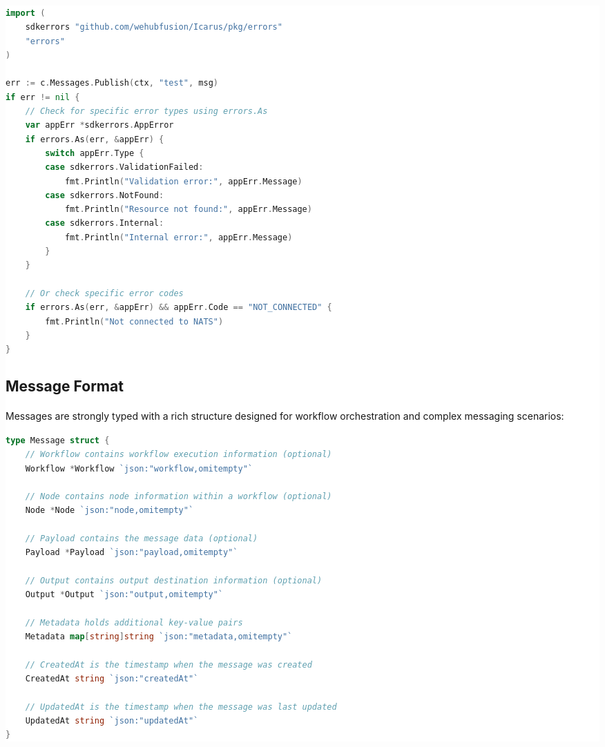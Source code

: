 ```go
import (
    sdkerrors "github.com/wehubfusion/Icarus/pkg/errors"
    "errors"
)

err := c.Messages.Publish(ctx, "test", msg)
if err != nil {
    // Check for specific error types using errors.As
    var appErr *sdkerrors.AppError
    if errors.As(err, &appErr) {
        switch appErr.Type {
        case sdkerrors.ValidationFailed:
            fmt.Println("Validation error:", appErr.Message)
        case sdkerrors.NotFound:
            fmt.Println("Resource not found:", appErr.Message)
        case sdkerrors.Internal:
            fmt.Println("Internal error:", appErr.Message)
        }
    }

    // Or check specific error codes
    if errors.As(err, &appErr) && appErr.Code == "NOT_CONNECTED" {
        fmt.Println("Not connected to NATS")
    }
}
```

## Message Format

Messages are strongly typed with a rich structure designed for workflow orchestration and complex messaging scenarios:

```go
type Message struct {
    // Workflow contains workflow execution information (optional)
    Workflow *Workflow `json:"workflow,omitempty"`

    // Node contains node information within a workflow (optional)
    Node *Node `json:"node,omitempty"`

    // Payload contains the message data (optional)
    Payload *Payload `json:"payload,omitempty"`

    // Output contains output destination information (optional)
    Output *Output `json:"output,omitempty"`

    // Metadata holds additional key-value pairs
    Metadata map[string]string `json:"metadata,omitempty"`

    // CreatedAt is the timestamp when the message was created
    CreatedAt string `json:"createdAt"`

    // UpdatedAt is the timestamp when the message was last updated
    UpdatedAt string `json:"updatedAt"`
}
```
